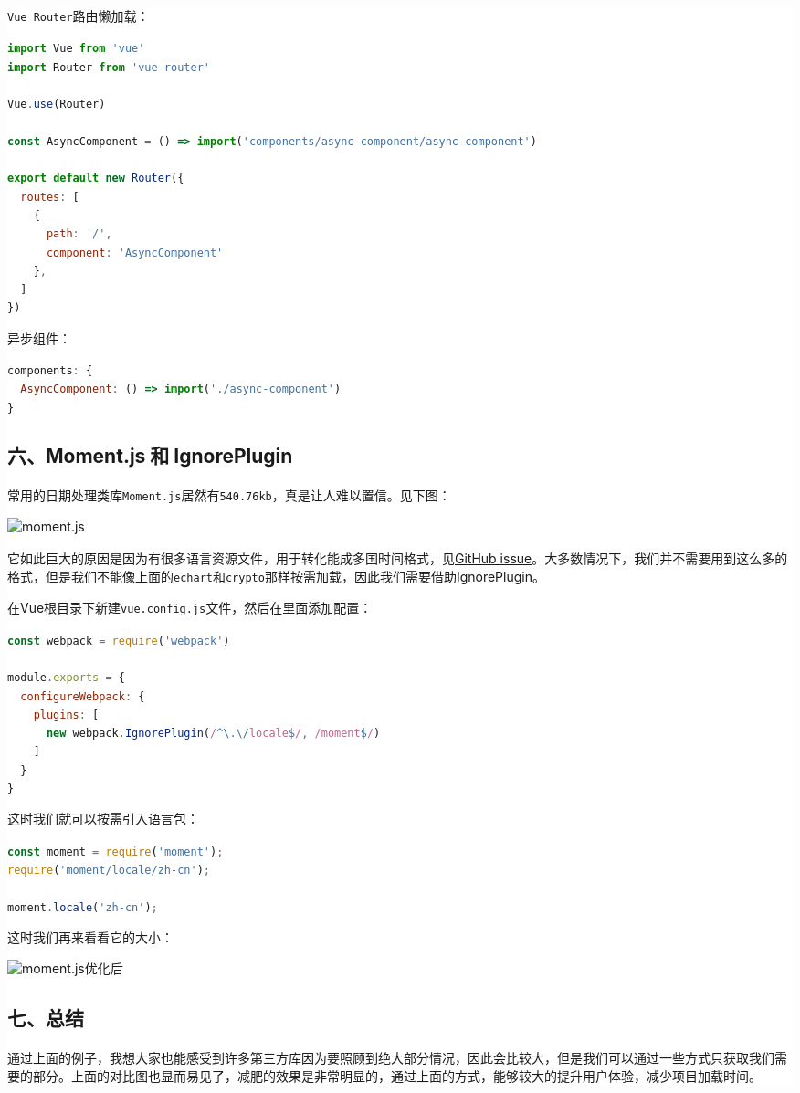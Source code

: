 `Vue Router`路由懒加载：

```js
import Vue from 'vue'
import Router from 'vue-router'

Vue.use(Router)

const AsyncComponent = () => import('components/async-component/async-component')

export default new Router({
  routes: [
    {
      path: '/',
      component: 'AsyncComponent'
    },
  ]
})
```

异步组件：

```js
components: {
  AsyncComponent: () => import('./async-component')
}
```

## 六、Moment.js 和 IgnorePlugin

常用的日期处理类库`Moment.js`居然有`540.76kb`，真是让人难以置信。见下图：

![moment.js](https://resource.shirmy.me/blog/covers/2019-05-09/moment-before.png)

它如此巨大的原因是因为有很多语言资源文件，用于转化能成多国时间格式，见[GitHub issue](https://github.com/moment/moment/issues/2373)。大多数情况下，我们并不需要用到这么多的格式，但是我们不能像上面的`echart`和`crypto`那样按需加载，因此我们需要借助[IgnorePlugin](https://www.webpackjs.com/plugins/ignore-plugin/)。

在Vue根目录下新建`vue.config.js`文件，然后在里面添加配置：

```js
const webpack = require('webpack')

module.exports = {
  configureWebpack: {
    plugins: [
      new webpack.IgnorePlugin(/^\.\/locale$/, /moment$/)
    ]
  }
}
```

这时我们就可以按需引入语言包：

```js
const moment = require('moment');
require('moment/locale/zh-cn');
 
moment.locale('zh-cn');
```

这时我们再来看看它的大小：

![moment.js优化后](https://resource.shirmy.me/blog/covers/2019-05-09/moment-after.png)

## 七、总结

通过上面的例子，我想大家也能感受到许多第三方库因为要照顾到绝大部分情况，因此会比较大，但是我们可以通过一些方式只获取我们需要的部分。上面的对比图也显而易见了，减肥的效果是非常明显的，通过上面的方式，能够较大的提升用户体验，减少项目加载时间。
